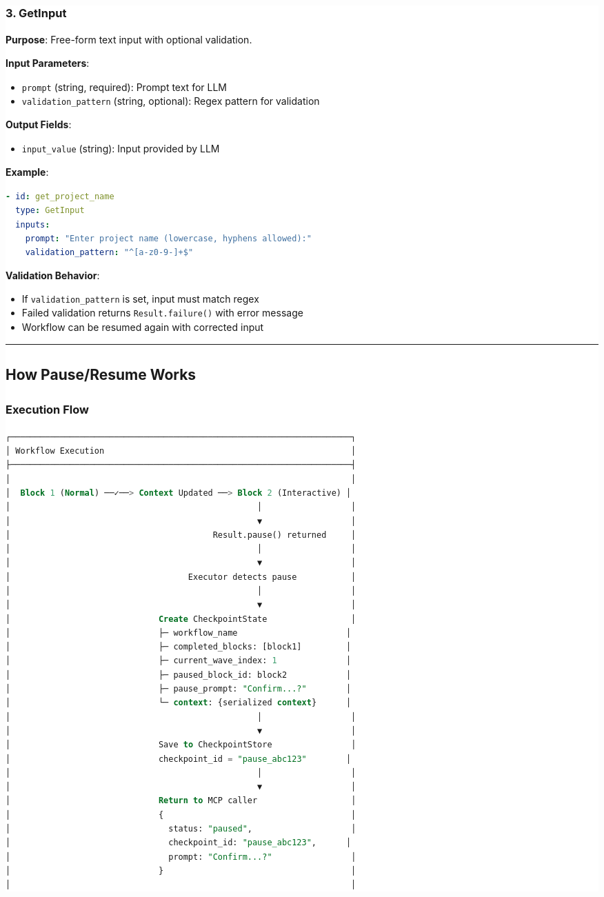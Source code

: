 
### 3. GetInput

**Purpose**: Free-form text input with optional validation.

**Input Parameters**:
- `prompt` (string, required): Prompt text for LLM
- `validation_pattern` (string, optional): Regex pattern for validation

**Output Fields**:
- `input_value` (string): Input provided by LLM

**Example**:
```yaml
- id: get_project_name
  type: GetInput
  inputs:
    prompt: "Enter project name (lowercase, hyphens allowed):"
    validation_pattern: "^[a-z0-9-]+$"
```

**Validation Behavior**:
- If `validation_pattern` is set, input must match regex
- Failed validation returns `Result.failure()` with error message
- Workflow can be resumed again with corrected input

---

## How Pause/Resume Works

### Execution Flow

```sql
┌─────────────────────────────────────────────────────────────────────┐
│ Workflow Execution                                                  │
├─────────────────────────────────────────────────────────────────────┤
│                                                                     │
│  Block 1 (Normal) ──✓──> Context Updated ──> Block 2 (Interactive) │
│                                                  │                  │
│                                                  ▼                  │
│                                         Result.pause() returned     │
│                                                  │                  │
│                                                  ▼                  │
│                                    Executor detects pause           │
│                                                  │                  │
│                                                  ▼                  │
│                              Create CheckpointState                 │
│                              ├─ workflow_name                      │
│                              ├─ completed_blocks: [block1]         │
│                              ├─ current_wave_index: 1              │
│                              ├─ paused_block_id: block2            │
│                              ├─ pause_prompt: "Confirm...?"        │
│                              └─ context: {serialized context}      │
│                                                  │                  │
│                                                  ▼                  │
│                              Save to CheckpointStore                │
│                              checkpoint_id = "pause_abc123"        │
│                                                  │                  │
│                                                  ▼                  │
│                              Return to MCP caller                   │
│                              {                                      │
│                                status: "paused",                    │
│                                checkpoint_id: "pause_abc123",      │
│                                prompt: "Confirm...?"                │
│                              }                                      │
│                                                                     │
```